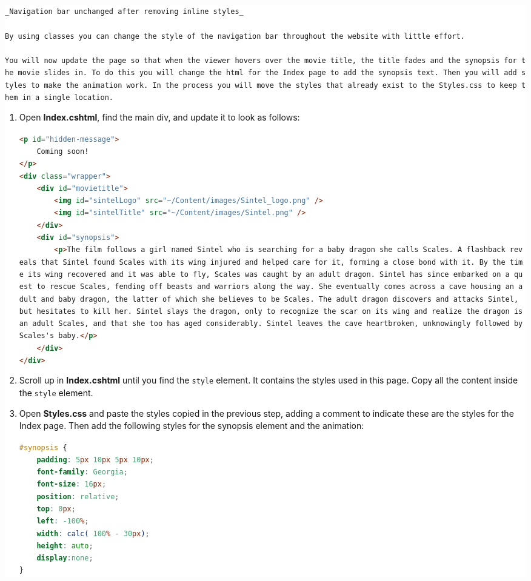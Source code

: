 	_Navigation bar unchanged after removing inline styles_

	By using classes you can change the style of the navigation bar throughout the website with little effort.

	You will now update the page so that when the viewer hovers over the movie title, the title fades and the synopsis for the movie slides in. To do this you will change the html for the Index page to add the synopsis text. Then you will add styles to make the animation work. In the process you will move the styles that already exist to the Styles.css to keep them in a single location.

1. Open **Index.cshtml**, find the main div, and update it to look as follows:

	<!-- mark:4,9-11 -->
	````HTML
	<p id="hidden-message">
        Coming soon!
    </p>
    <div class="wrapper">
        <div id="movietitle">
            <img id="sintelLogo" src="~/Content/images/Sintel_logo.png" />
            <img id="sintelTitle" src="~/Content/images/Sintel.png" />
        </div>
        <div id="synopsis">
            <p>The film follows a girl named Sintel who is searching for a baby dragon she calls Scales. A flashback reveals that Sintel found Scales with its wing injured and helped care for it, forming a close bond with it. By the time its wing recovered and it was able to fly, Scales was caught by an adult dragon. Sintel has since embarked on a quest to rescue Scales, fending off beasts and warriors along the way. She eventually comes across a cave housing an adult and baby dragon, the latter of which she believes to be Scales. The adult dragon discovers and attacks Sintel, but hesitates to kill her. Sintel slays the dragon, only to recognize the scar on its wing and realize the dragon is an adult Scales, and that she too has aged considerably. Sintel leaves the cave heartbroken, unknowingly followed by Scales's baby.</p>
        </div>
    </div>

	````

1. Scroll up in **Index.cshtml** until you find the `style` element. It contains the styles used in this page. Copy all the content inside the `style` element.

1. Open **Styles.css** and paste the styles copied in the previous step, adding a comment to indicate these are the styles for the Index page. Then add the following styles for the synopsis element and the animation:

	````CSS
	#synopsis {
		padding: 5px 10px 5px 10px;
		font-family: Georgia;
		font-size: 16px;
		position: relative;
		top: 0px;
		left: -100%;
		width: calc( 100% - 30px);
		height: auto;
		display:none;
	}
